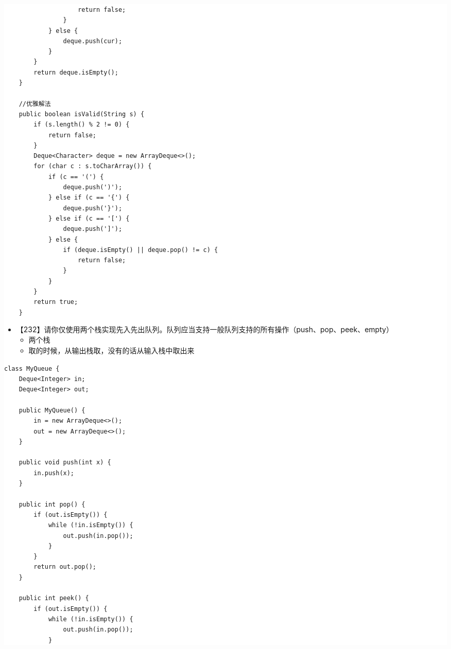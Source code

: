 ```
                    return false;
                }
            } else {
                deque.push(cur);
            }
        }
        return deque.isEmpty();
    }

    //优雅解法
    public boolean isValid(String s) {
        if (s.length() % 2 != 0) {
            return false;
        }
        Deque<Character> deque = new ArrayDeque<>();
        for (char c : s.toCharArray()) {
            if (c == '(') {
                deque.push(')');
            } else if (c == '{') {
                deque.push('}');
            } else if (c == '[') {
                deque.push(']');
            } else {
                if (deque.isEmpty() || deque.pop() != c) {
                    return false;
                }
            }
        }
        return true;
    }
```


* 【232】请你仅使用两个栈实现先入先出队列。队列应当支持一般队列支持的所有操作（push、pop、peek、empty）
  * 两个栈
  * 取的时候，从输出栈取，没有的话从输入栈中取出来
```
class MyQueue {
    Deque<Integer> in;
    Deque<Integer> out;

    public MyQueue() {
        in = new ArrayDeque<>();
        out = new ArrayDeque<>();
    }

    public void push(int x) {
        in.push(x);
    }

    public int pop() {
        if (out.isEmpty()) {
            while (!in.isEmpty()) {
                out.push(in.pop());
            }
        }
        return out.pop();
    }

    public int peek() {
        if (out.isEmpty()) {
            while (!in.isEmpty()) {
                out.push(in.pop());
            }
```